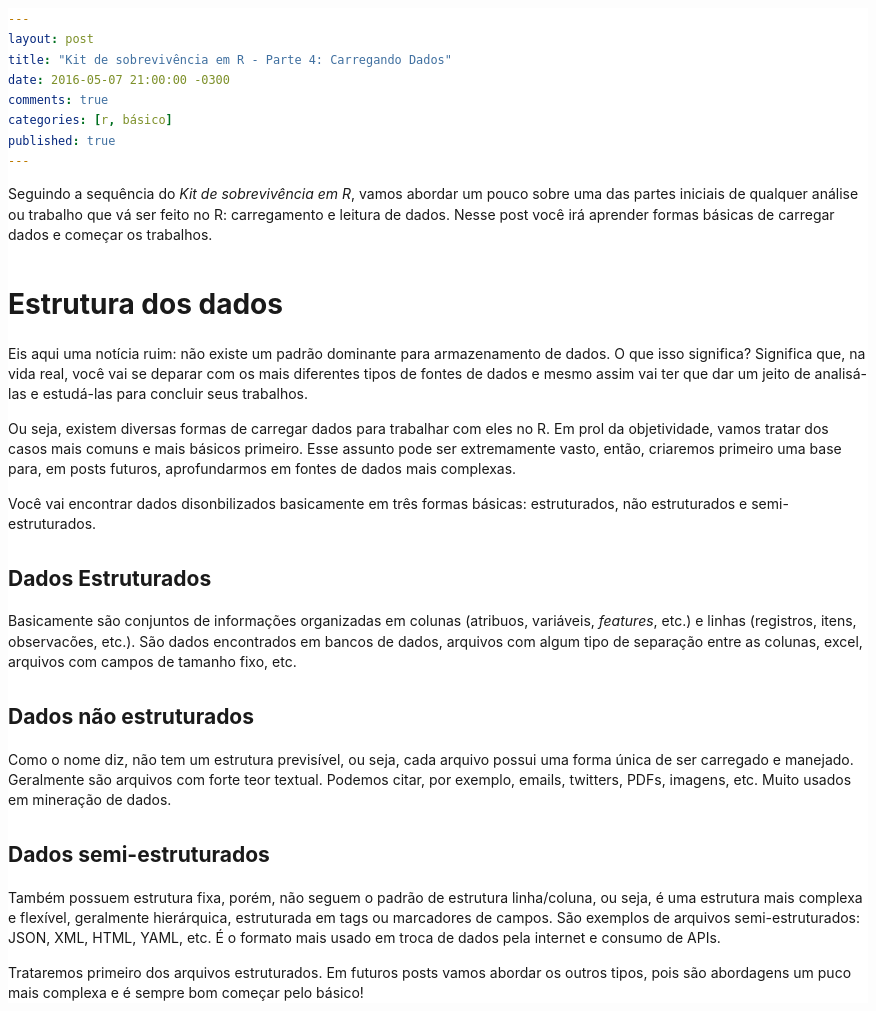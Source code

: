 ```yaml
---
layout: post
title: "Kit de sobrevivência em R - Parte 4: Carregando Dados"
date: 2016-05-07 21:00:00 -0300
comments: true
categories: [r, básico]
published: true
---
```



Seguindo a sequência do *Kit de sobrevivência em R*, vamos abordar um pouco sobre uma das partes iniciais de qualquer análise ou trabalho que vá ser feito no R: carregamento e leitura de dados. Nesse post você irá aprender formas básicas de carregar dados e começar os trabalhos.



# Estrutura dos dados

Eis aqui uma notícia ruim: não existe um padrão dominante para armazenamento de dados. O que isso significa? Significa que, na vida real, você vai se deparar com os mais diferentes tipos de fontes de dados e mesmo assim vai ter que dar um jeito de analisá-las e estudá-las para concluir seus trabalhos. 

Ou seja, existem diversas formas de carregar dados para trabalhar com eles no R. Em prol da objetividade, vamos tratar dos casos mais comuns e mais básicos primeiro. Esse assunto pode ser extremamente vasto, então, criaremos primeiro uma base para, em posts futuros, aprofundarmos em fontes de dados mais complexas.

Você vai encontrar dados disonbilizados basicamente em três formas básicas: estruturados, não estruturados e semi-estruturados. 

## Dados Estruturados

Basicamente são conjuntos de informações organizadas em colunas (atribuos, variáveis, _features_, etc.) e linhas (registros, itens, observacões, etc.). São dados encontrados em bancos de dados, arquivos com algum tipo de separação entre as colunas, excel, arquivos com campos de tamanho fixo, etc.

## Dados não estruturados

Como o nome diz, não tem um estrutura previsível, ou seja, cada arquivo possui uma forma única de ser carregado e manejado. Geralmente são arquivos com forte teor textual. Podemos citar, por exemplo, emails, twitters, PDFs, imagens, etc. Muito usados em mineração de dados.

## Dados semi-estruturados

Também possuem estrutura fixa, porém, não seguem o padrão de estrutura linha/coluna, ou seja, é uma estrutura mais complexa e flexível, geralmente hierárquica, estruturada em tags ou marcadores de campos. São exemplos de arquivos semi-estruturados: JSON, XML, HTML, YAML, etc. É o formato mais usado em troca de dados pela internet e consumo de APIs.

Trataremos primeiro dos arquivos estruturados. Em futuros posts vamos abordar os outros tipos, pois são abordagens um puco mais complexa e é sempre bom começar pelo básico!
